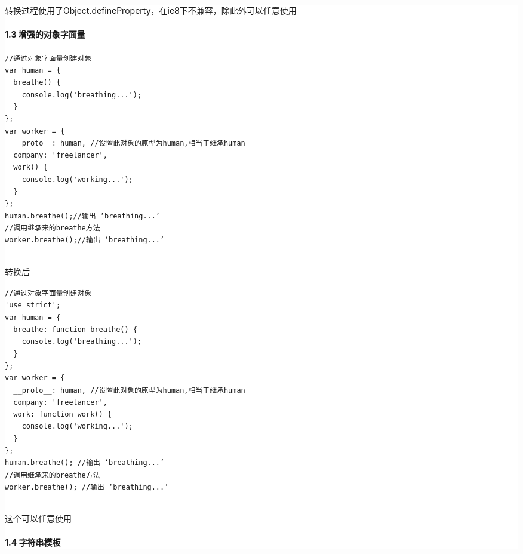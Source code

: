 ```
```

转换过程使用了Object.defineProperty，在ie8下不兼容，除此外可以任意使用

#### 1.3 增强的对象字面量

```
//通过对象字面量创建对象
var human = {
  breathe() {
    console.log('breathing...');
  }
};
var worker = {
  __proto__: human, //设置此对象的原型为human,相当于继承human
  company: 'freelancer',
  work() {
    console.log('working...');
  }
};
human.breathe();//输出 ‘breathing...’
//调用继承来的breathe方法
worker.breathe();//输出 ‘breathing...’


```

转换后

```
//通过对象字面量创建对象
'use strict';
var human = {
  breathe: function breathe() {
    console.log('breathing...');
  }
};
var worker = {
  __proto__: human, //设置此对象的原型为human,相当于继承human
  company: 'freelancer',
  work: function work() {
    console.log('working...');
  }
};
human.breathe(); //输出 ‘breathing...’
//调用继承来的breathe方法
worker.breathe(); //输出 ‘breathing...’


```

这个可以任意使用

#### 1.4 字符串模板
